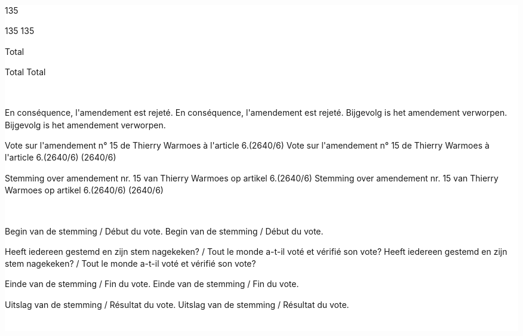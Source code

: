 
135

135
135


Total

Total
Total

 
 

En conséquence, l'amendement est rejeté.
En conséquence, l'amendement est rejeté.
Bijgevolg is het amendement verworpen.
Bijgevolg is het amendement verworpen.
 
 

Vote sur l'amendement n° 15 de Thierry Warmoes
à l'article 6.(2640/6)
Vote sur l'amendement n° 15 de Thierry Warmoes
à l'article 6.(2640/6)
(2640/6)

Stemming over amendement nr. 15 van Thierry
Warmoes op artikel 6.(2640/6)
Stemming over amendement nr. 15 van Thierry
Warmoes op artikel 6.(2640/6)
(2640/6)

 
 

Begin van de
stemming / Début du vote.
Begin van de
stemming / Début du vote.

Heeft
iedereen gestemd en zijn stem nagekeken? / Tout le monde a-t-il voté et vérifié
son vote?
Heeft
iedereen gestemd en zijn stem nagekeken? / Tout le monde a-t-il voté et vérifié
son vote?

Einde van de
stemming / Fin du vote.
Einde van de
stemming / Fin du vote.

Uitslag van de
stemming / Résultat du vote.
Uitslag van de
stemming / Résultat du vote.

 
 
